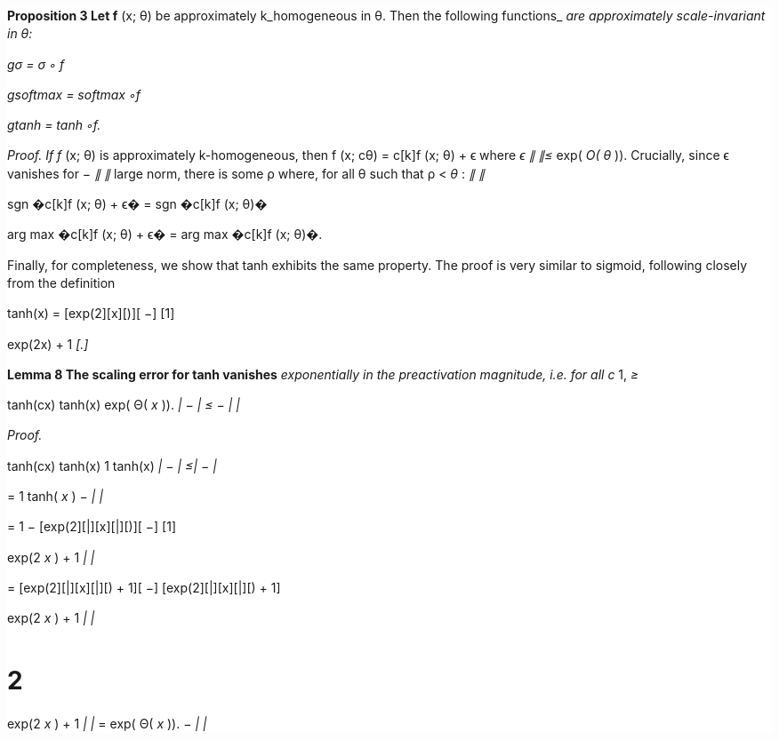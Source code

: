 **Proposition 3 Let f** (x; θ) be approximately k_homogeneous in θ. Then the following functions_
_are approximately scale-invariant in θ:_

_gσ = σ ◦_ _f_

_gsoftmax = softmax ◦f_

_gtanh = tanh ◦f._

_Proof. If f_ (x; θ) is approximately k-homogeneous,
then f (x; cθ) = c[k]f (x; θ) + ϵ where _ϵ_
_∥_ _∥≤_
exp( _O(_ _θ_ )). Crucially, since ϵ vanishes for
_−_ _∥_ _∥_
large norm, there is some ρ where, for all θ such
that ρ < _θ_ :
_∥_ _∥_

sgn �c[k]f (x; θ) + ϵ� = sgn �c[k]f (x; θ)�

arg max �c[k]f (x; θ) + ϵ� = arg max �c[k]f (x; θ)�.


Finally, for completeness, we show that tanh exhibits the same property. The proof is very similar
to sigmoid, following closely from the definition

tanh(x) = [exp(2][x][)][ −] [1]

exp(2x) + 1 _[.]_

**Lemma 8 The scaling error for tanh vanishes**
_exponentially in the preactivation magnitude, i.e._
_for all c_ 1,
_≥_

tanh(cx) tanh(x) exp( Θ( _x_ )).
_|_ _−_ _| ≤_ _−_ _|_ _|_

_Proof._

tanh(cx) tanh(x) 1 tanh(x)
_|_ _−_ _| ≤|_ _−_ _|_

= 1 tanh( _x_ )
_−_ _|_ _|_

= 1
_−_ [exp(2][|][x][|][)][ −] [1]

exp(2 _x_ ) + 1
_|_ _|_

= [exp(2][|][x][|][) + 1][ −] [exp(2][|][x][|][) + 1]

exp(2 _x_ ) + 1
_|_ _|_

2
=

exp(2 _x_ ) + 1
_|_ _|_
= exp( Θ( _x_ )).
_−_ _|_ _|_
